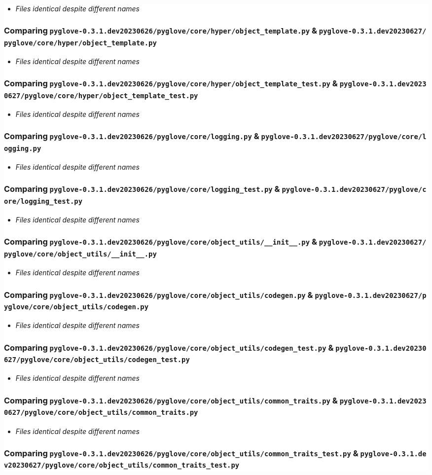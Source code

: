  * *Files identical despite different names*

### Comparing `pyglove-0.3.1.dev20230626/pyglove/core/hyper/object_template.py` & `pyglove-0.3.1.dev20230627/pyglove/core/hyper/object_template.py`

 * *Files identical despite different names*

### Comparing `pyglove-0.3.1.dev20230626/pyglove/core/hyper/object_template_test.py` & `pyglove-0.3.1.dev20230627/pyglove/core/hyper/object_template_test.py`

 * *Files identical despite different names*

### Comparing `pyglove-0.3.1.dev20230626/pyglove/core/logging.py` & `pyglove-0.3.1.dev20230627/pyglove/core/logging.py`

 * *Files identical despite different names*

### Comparing `pyglove-0.3.1.dev20230626/pyglove/core/logging_test.py` & `pyglove-0.3.1.dev20230627/pyglove/core/logging_test.py`

 * *Files identical despite different names*

### Comparing `pyglove-0.3.1.dev20230626/pyglove/core/object_utils/__init__.py` & `pyglove-0.3.1.dev20230627/pyglove/core/object_utils/__init__.py`

 * *Files identical despite different names*

### Comparing `pyglove-0.3.1.dev20230626/pyglove/core/object_utils/codegen.py` & `pyglove-0.3.1.dev20230627/pyglove/core/object_utils/codegen.py`

 * *Files identical despite different names*

### Comparing `pyglove-0.3.1.dev20230626/pyglove/core/object_utils/codegen_test.py` & `pyglove-0.3.1.dev20230627/pyglove/core/object_utils/codegen_test.py`

 * *Files identical despite different names*

### Comparing `pyglove-0.3.1.dev20230626/pyglove/core/object_utils/common_traits.py` & `pyglove-0.3.1.dev20230627/pyglove/core/object_utils/common_traits.py`

 * *Files identical despite different names*

### Comparing `pyglove-0.3.1.dev20230626/pyglove/core/object_utils/common_traits_test.py` & `pyglove-0.3.1.dev20230627/pyglove/core/object_utils/common_traits_test.py`
